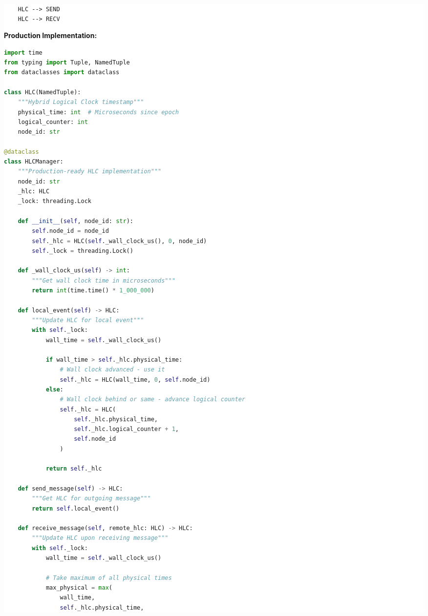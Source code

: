```mermaid
    HLC --> SEND
    HLC --> RECV
```

**Production Implementation:**

```python
import time
from typing import Tuple, NamedTuple
from dataclasses import dataclass

class HLC(NamedTuple):
    """Hybrid Logical Clock timestamp"""
    physical_time: int  # Microseconds since epoch
    logical_counter: int
    node_id: str

@dataclass
class HLCManager:
    """Production-ready HLC implementation"""
    node_id: str
    _hlc: HLC
    _lock: threading.Lock
    
    def __init__(self, node_id: str):
        self.node_id = node_id
        self._hlc = HLC(self._wall_clock_us(), 0, node_id)
        self._lock = threading.Lock()
    
    def _wall_clock_us(self) -> int:
        """Get wall clock time in microseconds"""
        return int(time.time() * 1_000_000)
    
    def local_event(self) -> HLC:
        """Update HLC for local event"""
        with self._lock:
            wall_time = self._wall_clock_us()
            
            if wall_time > self._hlc.physical_time:
                # Wall clock advanced - use it
                self._hlc = HLC(wall_time, 0, self.node_id)
            else:
                # Wall clock behind or same - advance logical counter
                self._hlc = HLC(
                    self._hlc.physical_time,
                    self._hlc.logical_counter + 1,
                    self.node_id
                )
            
            return self._hlc
    
    def send_message(self) -> HLC:
        """Get HLC for outgoing message"""
        return self.local_event()
    
    def receive_message(self, remote_hlc: HLC) -> HLC:
        """Update HLC upon receiving message"""
        with self._lock:
            wall_time = self._wall_clock_us()
            
            # Take maximum of all physical times
            max_physical = max(
                wall_time,
                self._hlc.physical_time,
```
